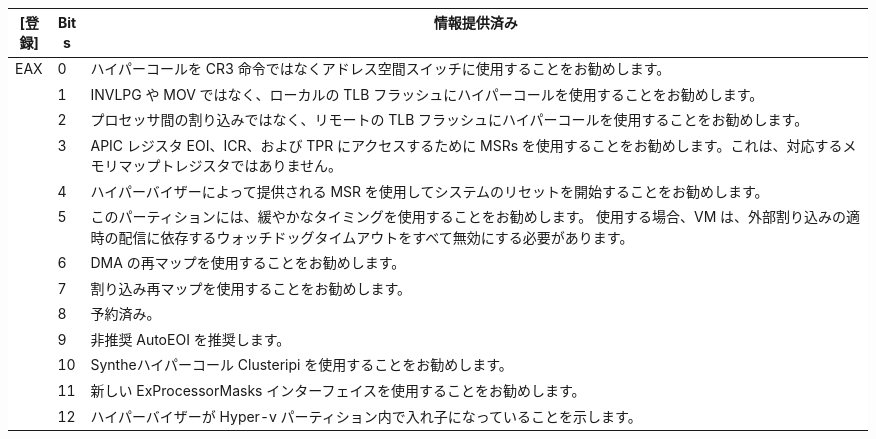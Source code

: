 
<table>
    <thead>
        <tr>
            <th>[登録]</th>
            <th>Bits</th>
            <th>情報提供済み</th>
        </tr>
    </thead>
    <tbody>
        <tr>
            <td rowspan="20">EAX</td>
            <td>0</td>
            <td>ハイパーコールを CR3 命令ではなくアドレス空間スイッチに使用することをお勧めします。</td>
        </tr>
        <tr>
            <td>1</td>
            <td>INVLPG や MOV ではなく、ローカルの TLB フラッシュにハイパーコールを使用することをお勧めします。</td>
        </tr>
        <tr>
            <td>2</td>
            <td>プロセッサ間の割り込みではなく、リモートの TLB フラッシュにハイパーコールを使用することをお勧めします。</td>
        </tr>
        <tr>
            <td>3</td>
            <td>APIC レジスタ EOI、ICR、および TPR にアクセスするために MSRs を使用することをお勧めします。これは、対応するメモリマップトレジスタではありません。</td>
        </tr>
        <tr>
            <td>4</td>
            <td>ハイパーバイザーによって提供される MSR を使用してシステムのリセットを開始することをお勧めします。</td>
        </tr>
        <tr>
            <td>5</td>
            <td>このパーティションには、緩やかなタイミングを使用することをお勧めします。 使用する場合、VM は、外部割り込みの適時の配信に依存するウォッチドッグタイムアウトをすべて無効にする必要があります。</td>
        </tr>
        <tr>
            <td>6</td>
            <td>DMA の再マップを使用することをお勧めします。</td>
        </tr>
        <tr>
            <td>7</td>
            <td>割り込み再マップを使用することをお勧めします。</td>
        </tr>
        <tr>
            <td>8</td>
            <td>予約済み。</td>
        </tr>
        <tr>
            <td>9</td>
            <td>非推奨 AutoEOI を推奨します。</td>
        </tr>
        <tr>
            <td>10</td>
            <td>Syntheハイパーコール Clusteripi を使用することをお勧めします。</td>
        </tr>
        <tr>
            <td>11</td>
            <td>新しい ExProcessorMasks インターフェイスを使用することをお勧めします。</td>
        </tr>
        <tr>
            <td>12</td>
            <td>ハイパーバイザーが Hyper-v パーティション内で入れ子になっていることを示します。</td>
        </tr>